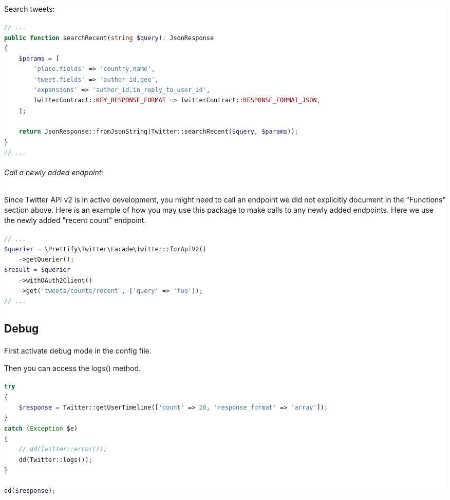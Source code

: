
Search tweets:

```php
// ...
public function searchRecent(string $query): JsonResponse
{
    $params = [
        'place.fields' => 'country,name',
        'tweet.fields' => 'author_id,geo',
        'expansions' => 'author_id,in_reply_to_user_id',
        TwitterContract::KEY_RESPONSE_FORMAT => TwitterContract::RESPONSE_FORMAT_JSON,
    ];

    return JsonResponse::fromJsonString(Twitter::searchRecent($query, $params));
}
// ...
```

###### Call a newly added endpoint:

Since Twitter API v2 is in active development, you might need to call an endpoint we did not explicitly document in
the "Functions" section above. Here is an example of how you may use this package to make calls to any newly added
endpoints. Here we use the newly added "recent count" endpoint.

```php
// ...
$querier = \Prettify\Twitter\Facade\Twitter::forApiV2()
    ->getQuerier();
$result = $querier
    ->withOAuth2Client()
    ->get('tweets/counts/recent', ['query' => 'foo']);
// ...
```

## Debug

First activate debug mode in the config file.

Then you can access the logs() method.

```php
try
{
	$response = Twitter::getUserTimeline(['count' => 20, 'response_format' => 'array']);
}
catch (Exception $e)
{
	// dd(Twitter::error());
	dd(Twitter::logs());
}

dd($response);
```
